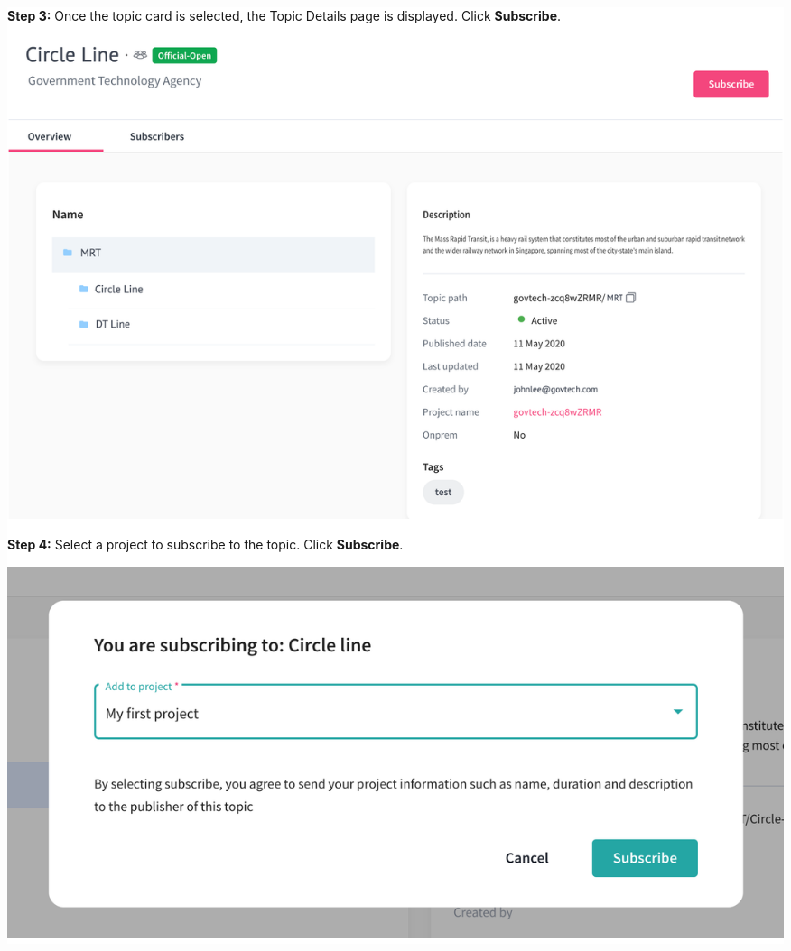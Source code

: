 
**Step 3:**	Once the topic card is selected, the Topic Details page is displayed. Click **Subscribe**.


![Image not Available](../assets/Fig57a.png)


**Step 4:**	Select a project to subscribe to the topic. Click **Subscribe**.

![Image not Available](../assets/Fig58.png)
